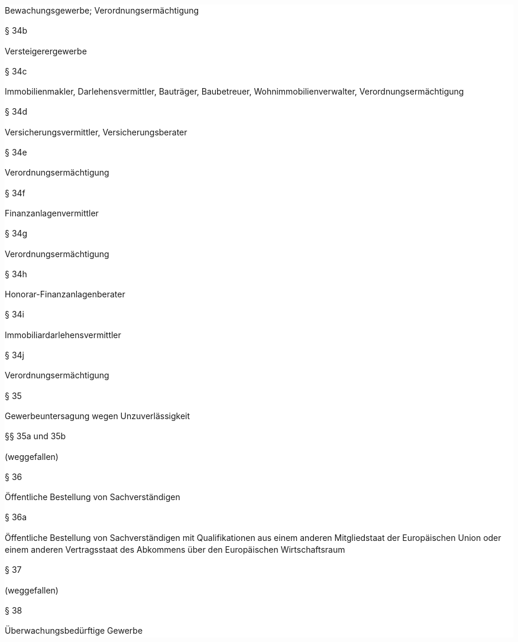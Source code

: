 Bewachungsgewerbe; Verordnungsermächtigung

§ 34b

Versteigerergewerbe

§ 34c

Immobilienmakler, Darlehensvermittler, Bauträger, Baubetreuer, Wohnimmobilienverwalter, Verordnungsermächtigung

§ 34d

Versicherungsvermittler, Versicherungsberater

§ 34e

Verordnungsermächtigung

§ 34f

Finanzanlagenvermittler

§ 34g

Verordnungsermächtigung

§ 34h

Honorar-Finanzanlagenberater

§ 34i

Immobiliardarlehensvermittler

§ 34j

Verordnungsermächtigung

§ 35

Gewerbeuntersagung wegen Unzuverlässigkeit

§§ 35a und 35b

(weggefallen)

§ 36

Öffentliche Bestellung von Sachverständigen

§ 36a

Öffentliche Bestellung von Sachverständigen mit Qualifikationen aus einem anderen Mitgliedstaat der Europäischen Union oder einem anderen Vertragsstaat des Abkommens über den Europäischen Wirtschaftsraum

§ 37

(weggefallen)

§ 38

Überwachungsbedürftige Gewerbe
